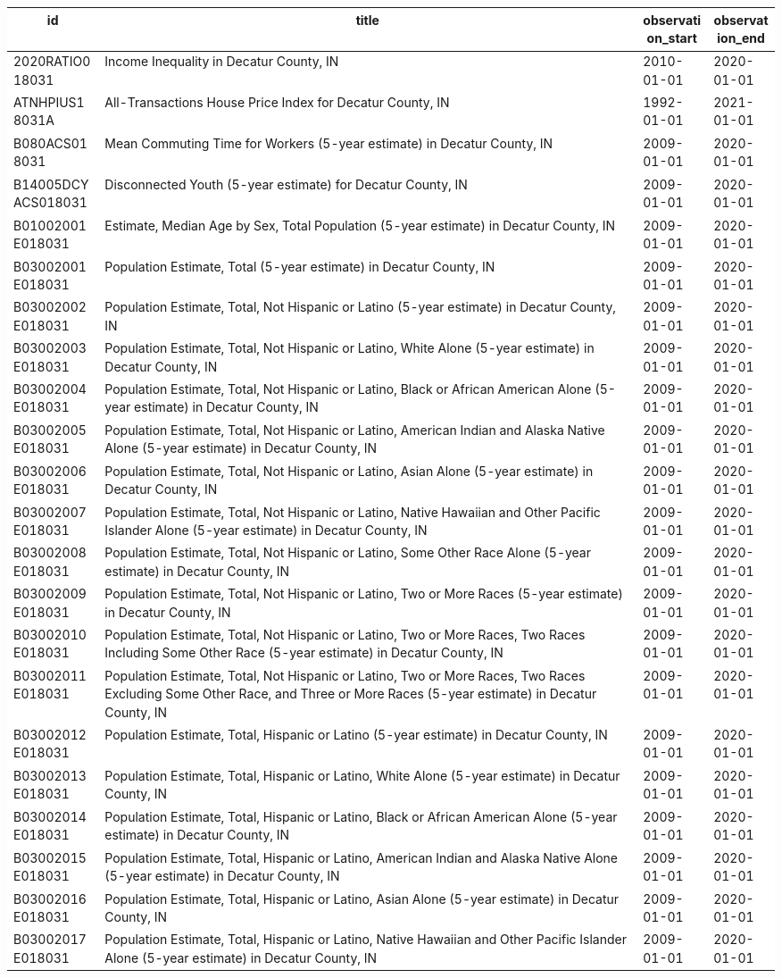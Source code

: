 | id                        | title                                                                                                                                                                       | observation_start   | observation_end   |
|---------------------------|-----------------------------------------------------------------------------------------------------------------------------------------------------------------------------|---------------------|-------------------|
| 2020RATIO018031           | Income Inequality in Decatur County, IN                                                                                                                                     | 2010-01-01          | 2020-01-01        |
| ATNHPIUS18031A            | All-Transactions House Price Index for Decatur County, IN                                                                                                                   | 1992-01-01          | 2021-01-01        |
| B080ACS018031             | Mean Commuting Time for Workers (5-year estimate) in Decatur County, IN                                                                                                     | 2009-01-01          | 2020-01-01        |
| B14005DCYACS018031        | Disconnected Youth (5-year estimate) for Decatur County, IN                                                                                                                 | 2009-01-01          | 2020-01-01        |
| B01002001E018031          | Estimate, Median Age by Sex, Total Population (5-year estimate) in Decatur County, IN                                                                                       | 2009-01-01          | 2020-01-01        |
| B03002001E018031          | Population Estimate, Total (5-year estimate) in Decatur County, IN                                                                                                          | 2009-01-01          | 2020-01-01        |
| B03002002E018031          | Population Estimate, Total, Not Hispanic or Latino (5-year estimate) in Decatur County, IN                                                                                  | 2009-01-01          | 2020-01-01        |
| B03002003E018031          | Population Estimate, Total, Not Hispanic or Latino, White Alone (5-year estimate) in Decatur County, IN                                                                     | 2009-01-01          | 2020-01-01        |
| B03002004E018031          | Population Estimate, Total, Not Hispanic or Latino, Black or African American Alone (5-year estimate) in Decatur County, IN                                                 | 2009-01-01          | 2020-01-01        |
| B03002005E018031          | Population Estimate, Total, Not Hispanic or Latino, American Indian and Alaska Native Alone (5-year estimate) in Decatur County, IN                                         | 2009-01-01          | 2020-01-01        |
| B03002006E018031          | Population Estimate, Total, Not Hispanic or Latino, Asian Alone (5-year estimate) in Decatur County, IN                                                                     | 2009-01-01          | 2020-01-01        |
| B03002007E018031          | Population Estimate, Total, Not Hispanic or Latino, Native Hawaiian and Other Pacific Islander Alone (5-year estimate) in Decatur County, IN                                | 2009-01-01          | 2020-01-01        |
| B03002008E018031          | Population Estimate, Total, Not Hispanic or Latino, Some Other Race Alone (5-year estimate) in Decatur County, IN                                                           | 2009-01-01          | 2020-01-01        |
| B03002009E018031          | Population Estimate, Total, Not Hispanic or Latino, Two or More Races (5-year estimate) in Decatur County, IN                                                               | 2009-01-01          | 2020-01-01        |
| B03002010E018031          | Population Estimate, Total, Not Hispanic or Latino, Two or More Races, Two Races Including Some Other Race (5-year estimate) in Decatur County, IN                          | 2009-01-01          | 2020-01-01        |
| B03002011E018031          | Population Estimate, Total, Not Hispanic or Latino, Two or More Races, Two Races Excluding Some Other Race, and Three or More Races (5-year estimate) in Decatur County, IN | 2009-01-01          | 2020-01-01        |
| B03002012E018031          | Population Estimate, Total, Hispanic or Latino (5-year estimate) in Decatur County, IN                                                                                      | 2009-01-01          | 2020-01-01        |
| B03002013E018031          | Population Estimate, Total, Hispanic or Latino, White Alone (5-year estimate) in Decatur County, IN                                                                         | 2009-01-01          | 2020-01-01        |
| B03002014E018031          | Population Estimate, Total, Hispanic or Latino, Black or African American Alone (5-year estimate) in Decatur County, IN                                                     | 2009-01-01          | 2020-01-01        |
| B03002015E018031          | Population Estimate, Total, Hispanic or Latino, American Indian and Alaska Native Alone (5-year estimate) in Decatur County, IN                                             | 2009-01-01          | 2020-01-01        |
| B03002016E018031          | Population Estimate, Total, Hispanic or Latino, Asian Alone (5-year estimate) in Decatur County, IN                                                                         | 2009-01-01          | 2020-01-01        |
| B03002017E018031          | Population Estimate, Total, Hispanic or Latino, Native Hawaiian and Other Pacific Islander Alone (5-year estimate) in Decatur County, IN                                    | 2009-01-01          | 2020-01-01        |